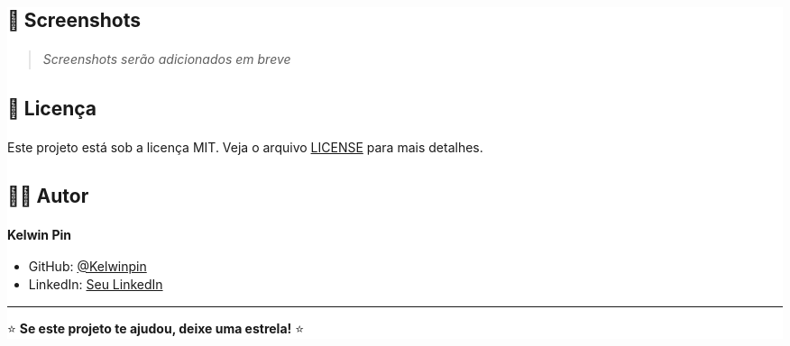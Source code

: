 ## 📸 Screenshots

> *Screenshots serão adicionados em breve*

## 📜 Licença

Este projeto está sob a licença MIT. Veja o arquivo [LICENSE](LICENSE) para mais detalhes.

## 👨‍💻 Autor

**Kelwin Pin**
- GitHub: [@Kelwinpin](https://github.com/Kelwinpin)
- LinkedIn: [Seu LinkedIn](https://linkedin.com/in/seu-perfil)

---

⭐ **Se este projeto te ajudou, deixe uma estrela!** ⭐
